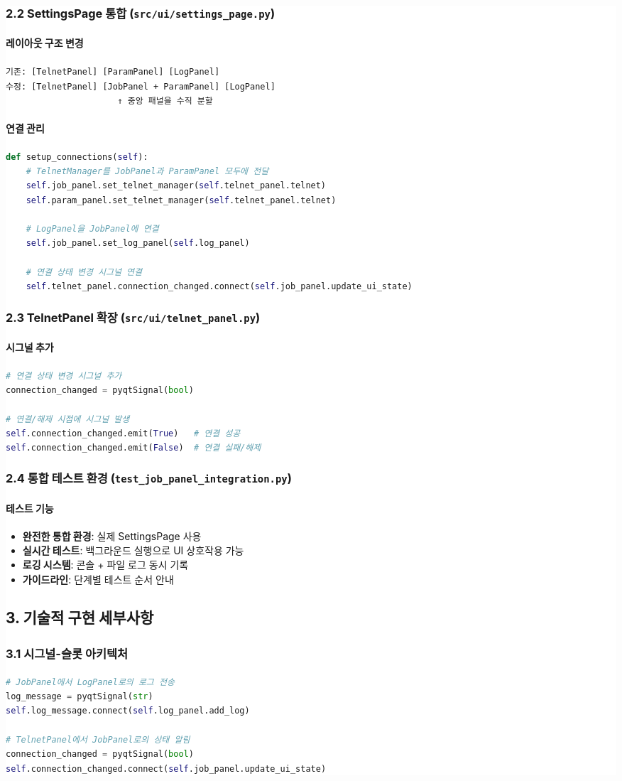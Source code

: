 ### 2.2 SettingsPage 통합 (`src/ui/settings_page.py`)

#### 레이아웃 구조 변경
```
기존: [TelnetPanel] [ParamPanel] [LogPanel]
수정: [TelnetPanel] [JobPanel + ParamPanel] [LogPanel]
                      ↑ 중앙 패널을 수직 분할
```

#### 연결 관리
```python
def setup_connections(self):
    # TelnetManager를 JobPanel과 ParamPanel 모두에 전달
    self.job_panel.set_telnet_manager(self.telnet_panel.telnet)
    self.param_panel.set_telnet_manager(self.telnet_panel.telnet)
    
    # LogPanel을 JobPanel에 연결
    self.job_panel.set_log_panel(self.log_panel)
    
    # 연결 상태 변경 시그널 연결
    self.telnet_panel.connection_changed.connect(self.job_panel.update_ui_state)
```

### 2.3 TelnetPanel 확장 (`src/ui/telnet_panel.py`)

#### 시그널 추가
```python
# 연결 상태 변경 시그널 추가
connection_changed = pyqtSignal(bool)

# 연결/해제 시점에 시그널 발생
self.connection_changed.emit(True)   # 연결 성공
self.connection_changed.emit(False)  # 연결 실패/해제
```

### 2.4 통합 테스트 환경 (`test_job_panel_integration.py`)

#### 테스트 기능
- **완전한 통합 환경**: 실제 SettingsPage 사용
- **실시간 테스트**: 백그라운드 실행으로 UI 상호작용 가능
- **로깅 시스템**: 콘솔 + 파일 로그 동시 기록
- **가이드라인**: 단계별 테스트 순서 안내

## 3. 기술적 구현 세부사항

### 3.1 시그널-슬롯 아키텍처
```python
# JobPanel에서 LogPanel로의 로그 전송
log_message = pyqtSignal(str)
self.log_message.connect(self.log_panel.add_log)

# TelnetPanel에서 JobPanel로의 상태 알림
connection_changed = pyqtSignal(bool)
self.connection_changed.connect(self.job_panel.update_ui_state)
```

